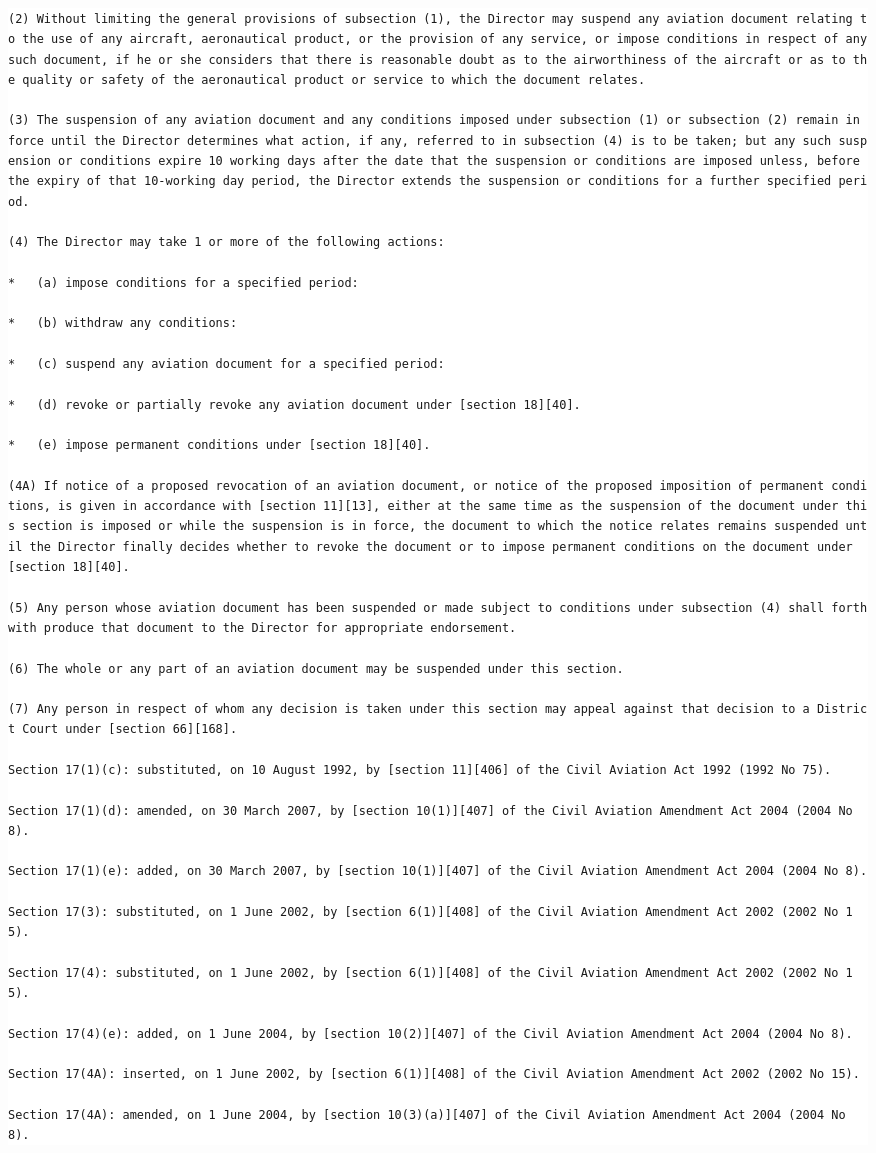     (2) Without limiting the general provisions of subsection (1), the Director may suspend any aviation document relating to the use of any aircraft, aeronautical product, or the provision of any service, or impose conditions in respect of any such document, if he or she considers that there is reasonable doubt as to the airworthiness of the aircraft or as to the quality or safety of the aeronautical product or service to which the document relates.
    
    (3) The suspension of any aviation document and any conditions imposed under subsection (1) or subsection (2) remain in force until the Director determines what action, if any, referred to in subsection (4) is to be taken; but any such suspension or conditions expire 10 working days after the date that the suspension or conditions are imposed unless, before the expiry of that 10-working day period, the Director extends the suspension or conditions for a further specified period.
    
    (4) The Director may take 1 or more of the following actions:
        
    *   (a) impose conditions for a specified period:
    
    *   (b) withdraw any conditions:
    
    *   (c) suspend any aviation document for a specified period:
    
    *   (d) revoke or partially revoke any aviation document under [section 18][40].
    
    *   (e) impose permanent conditions under [section 18][40].
    
    (4A) If notice of a proposed revocation of an aviation document, or notice of the proposed imposition of permanent conditions, is given in accordance with [section 11][13], either at the same time as the suspension of the document under this section is imposed or while the suspension is in force, the document to which the notice relates remains suspended until the Director finally decides whether to revoke the document or to impose permanent conditions on the document under [section 18][40].
    
    (5) Any person whose aviation document has been suspended or made subject to conditions under subsection (4) shall forthwith produce that document to the Director for appropriate endorsement.
    
    (6) The whole or any part of an aviation document may be suspended under this section.
    
    (7) Any person in respect of whom any decision is taken under this section may appeal against that decision to a District Court under [section 66][168].
    
    Section 17(1)(c): substituted, on 10 August 1992, by [section 11][406] of the Civil Aviation Act 1992 (1992 No 75).
    
    Section 17(1)(d): amended, on 30 March 2007, by [section 10(1)][407] of the Civil Aviation Amendment Act 2004 (2004 No 8).
    
    Section 17(1)(e): added, on 30 March 2007, by [section 10(1)][407] of the Civil Aviation Amendment Act 2004 (2004 No 8).
    
    Section 17(3): substituted, on 1 June 2002, by [section 6(1)][408] of the Civil Aviation Amendment Act 2002 (2002 No 15).
    
    Section 17(4): substituted, on 1 June 2002, by [section 6(1)][408] of the Civil Aviation Amendment Act 2002 (2002 No 15).
    
    Section 17(4)(e): added, on 1 June 2004, by [section 10(2)][407] of the Civil Aviation Amendment Act 2004 (2004 No 8).
    
    Section 17(4A): inserted, on 1 June 2002, by [section 6(1)][408] of the Civil Aviation Amendment Act 2002 (2002 No 15).
    
    Section 17(4A): amended, on 1 June 2004, by [section 10(3)(a)][407] of the Civil Aviation Amendment Act 2004 (2004 No 8).
    